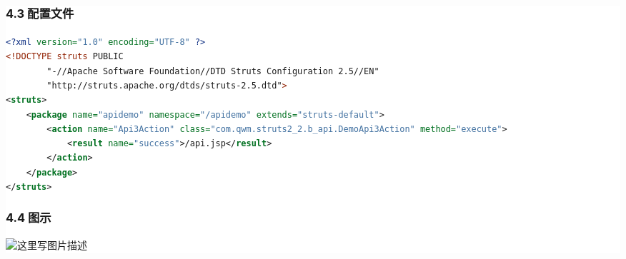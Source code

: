 ### 4.3 配置文件

```xml
<?xml version="1.0" encoding="UTF-8" ?>
<!DOCTYPE struts PUBLIC
        "-//Apache Software Foundation//DTD Struts Configuration 2.5//EN"
        "http://struts.apache.org/dtds/struts-2.5.dtd">
<struts>
    <package name="apidemo" namespace="/apidemo" extends="struts-default">
	    <action name="Api3Action" class="com.qwm.struts2_2.b_api.DemoApi3Action" method="execute">
            <result name="success">/api.jsp</result>
        </action>
    </package>
</struts>
```

### 4.4 图示

![这里写图片描述](http://img.blog.csdn.net/20170923014639714?watermark/2/text/aHR0cDovL2Jsb2cuY3Nkbi5uZXQvcWl3ZW5taW5nc2hpd28=/font/5a6L5L2T/fontsize/400/fill/I0JBQkFCMA==/dissolve/70/gravity/SouthEast)

